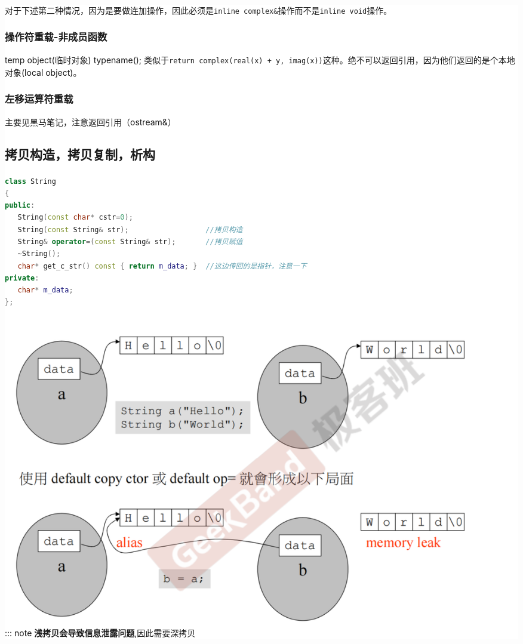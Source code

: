 对于下述第二种情况，因为是要做连加操作，因此必须是`inline complex&`操作而不是`inline void`操作。

### 操作符重载-非成员函数

temp object(临时对象) typename();
类似于`return complex(real(x) + y, imag(x))`这种。绝不可以返回引用，因为他们返回的是个本地对象(local object)。

### 左移运算符重载

主要见黑马笔记，注意返回引用（ostream&）

## 拷贝构造，拷贝复制，析构

```cpp
class String
{
public:
   String(const char* cstr=0);
   String(const String& str);                  //拷贝构造
   String& operator=(const String& str);       //拷贝赋值
   ~String();
   char* get_c_str() const { return m_data; }  //这边传回的是指针，注意一下
private:
   char* m_data;
};
```

![](pictures/浅拷贝.png)
::: note
**浅拷贝会导致信息泄露问题**,因此需要深拷贝
